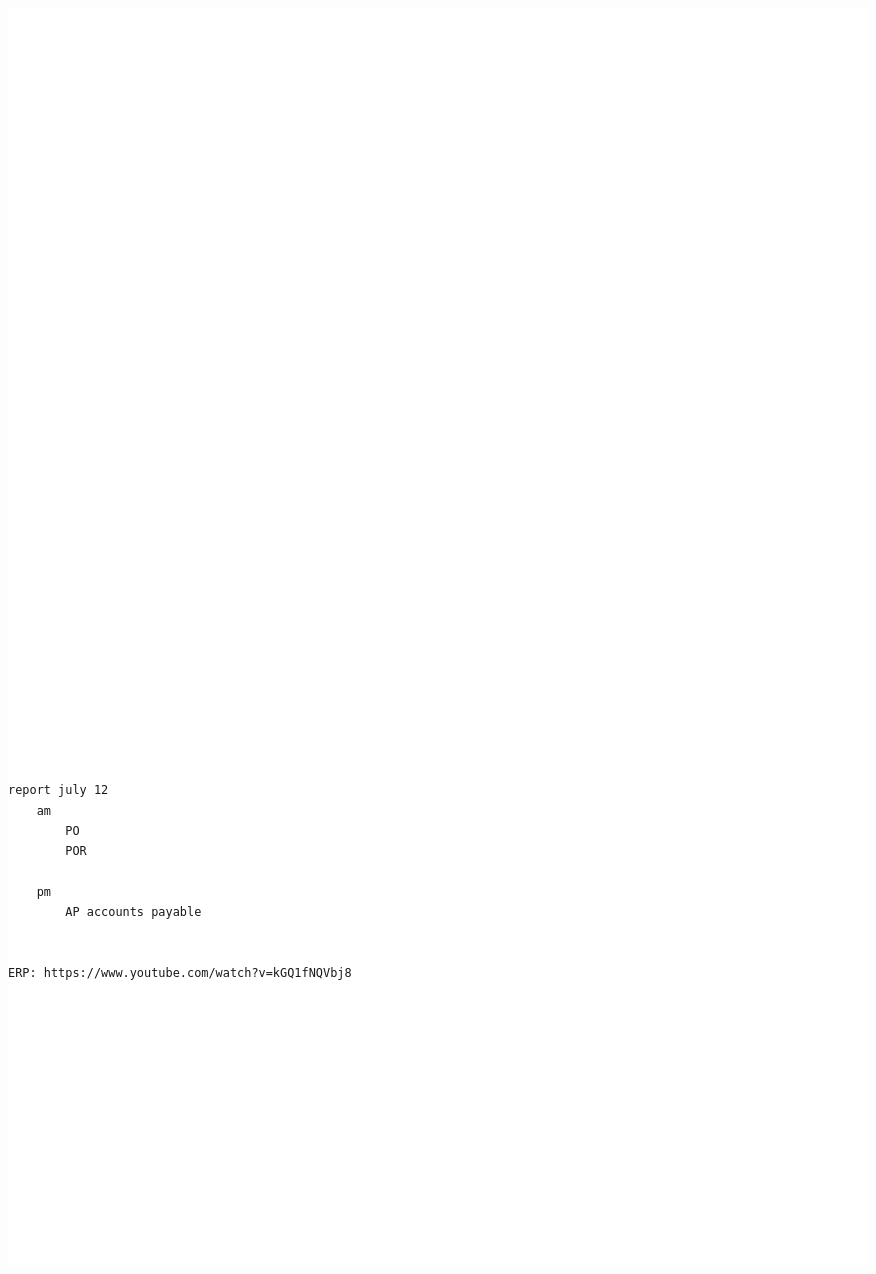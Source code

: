 ```






































report july 12
	am
		PO
		POR

	pm
		AP accounts payable
		

ERP: https://www.youtube.com/watch?v=kGQ1fNQVbj8















```